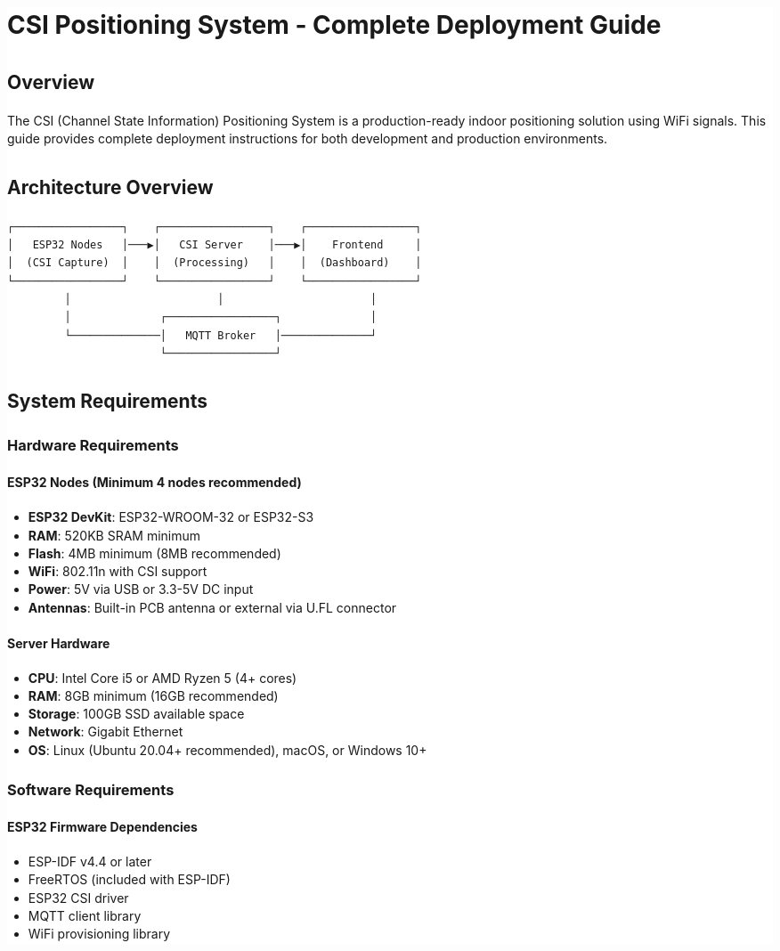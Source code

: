# CSI Positioning System - Complete Deployment Guide

## Overview

The CSI (Channel State Information) Positioning System is a production-ready indoor positioning solution using WiFi signals. This guide provides complete deployment instructions for both development and production environments.

## Architecture Overview

```
┌─────────────────┐    ┌─────────────────┐    ┌─────────────────┐
│   ESP32 Nodes   │───▶│   CSI Server    │───▶│    Frontend     │
│  (CSI Capture)  │    │  (Processing)   │    │  (Dashboard)    │
└─────────────────┘    └─────────────────┘    └─────────────────┘
         │                       │                       │
         │              ┌─────────────────┐              │
         └──────────────│   MQTT Broker   │──────────────┘
                        └─────────────────┘
```

## System Requirements

### Hardware Requirements

#### ESP32 Nodes (Minimum 4 nodes recommended)
- **ESP32 DevKit**: ESP32-WROOM-32 or ESP32-S3
- **RAM**: 520KB SRAM minimum
- **Flash**: 4MB minimum (8MB recommended)
- **WiFi**: 802.11n with CSI support
- **Power**: 5V via USB or 3.3-5V DC input
- **Antennas**: Built-in PCB antenna or external via U.FL connector

#### Server Hardware
- **CPU**: Intel Core i5 or AMD Ryzen 5 (4+ cores)
- **RAM**: 8GB minimum (16GB recommended)
- **Storage**: 100GB SSD available space
- **Network**: Gigabit Ethernet
- **OS**: Linux (Ubuntu 20.04+ recommended), macOS, or Windows 10+

### Software Requirements

#### ESP32 Firmware Dependencies
- ESP-IDF v4.4 or later
- FreeRTOS (included with ESP-IDF)
- ESP32 CSI driver
- MQTT client library
- WiFi provisioning library
